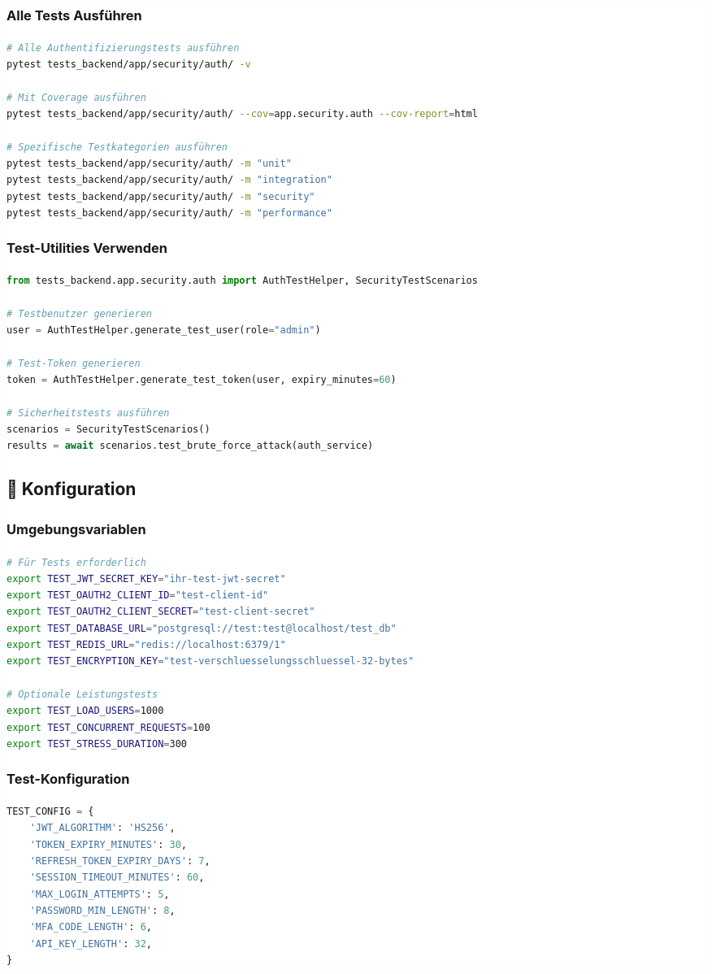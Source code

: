 ### Alle Tests Ausführen
```bash
# Alle Authentifizierungstests ausführen
pytest tests_backend/app/security/auth/ -v

# Mit Coverage ausführen
pytest tests_backend/app/security/auth/ --cov=app.security.auth --cov-report=html

# Spezifische Testkategorien ausführen
pytest tests_backend/app/security/auth/ -m "unit"
pytest tests_backend/app/security/auth/ -m "integration" 
pytest tests_backend/app/security/auth/ -m "security"
pytest tests_backend/app/security/auth/ -m "performance"
```

### Test-Utilities Verwenden
```python
from tests_backend.app.security.auth import AuthTestHelper, SecurityTestScenarios

# Testbenutzer generieren
user = AuthTestHelper.generate_test_user(role="admin")

# Test-Token generieren
token = AuthTestHelper.generate_test_token(user, expiry_minutes=60)

# Sicherheitstests ausführen
scenarios = SecurityTestScenarios()
results = await scenarios.test_brute_force_attack(auth_service)
```

## 🔧 Konfiguration

### Umgebungsvariablen
```bash
# Für Tests erforderlich
export TEST_JWT_SECRET_KEY="ihr-test-jwt-secret"
export TEST_OAUTH2_CLIENT_ID="test-client-id"
export TEST_OAUTH2_CLIENT_SECRET="test-client-secret"
export TEST_DATABASE_URL="postgresql://test:test@localhost/test_db"
export TEST_REDIS_URL="redis://localhost:6379/1"
export TEST_ENCRYPTION_KEY="test-verschluesselungsschluessel-32-bytes"

# Optionale Leistungstests
export TEST_LOAD_USERS=1000
export TEST_CONCURRENT_REQUESTS=100
export TEST_STRESS_DURATION=300
```

### Test-Konfiguration
```python
TEST_CONFIG = {
    'JWT_ALGORITHM': 'HS256',
    'TOKEN_EXPIRY_MINUTES': 30,
    'REFRESH_TOKEN_EXPIRY_DAYS': 7,
    'SESSION_TIMEOUT_MINUTES': 60,
    'MAX_LOGIN_ATTEMPTS': 5,
    'PASSWORD_MIN_LENGTH': 8,
    'MFA_CODE_LENGTH': 6,
    'API_KEY_LENGTH': 32,
}
```
